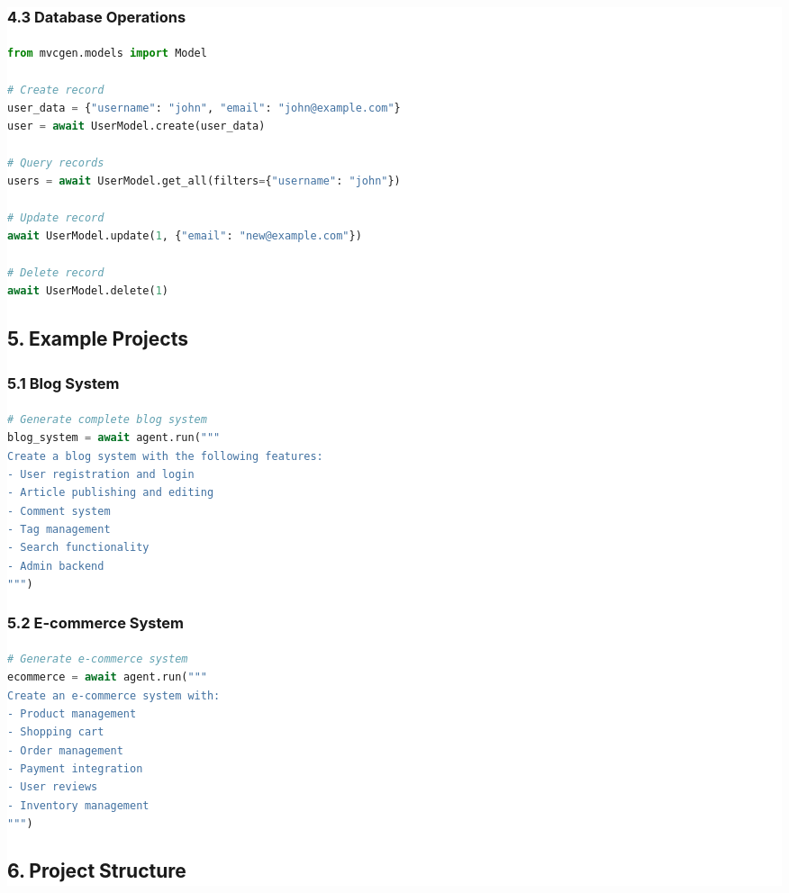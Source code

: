 ### 4.3 Database Operations

```python
from mvcgen.models import Model

# Create record
user_data = {"username": "john", "email": "john@example.com"}
user = await UserModel.create(user_data)

# Query records
users = await UserModel.get_all(filters={"username": "john"})

# Update record
await UserModel.update(1, {"email": "new@example.com"})

# Delete record
await UserModel.delete(1)
```

## 5. Example Projects

### 5.1 Blog System

```python
# Generate complete blog system
blog_system = await agent.run("""
Create a blog system with the following features:
- User registration and login
- Article publishing and editing
- Comment system
- Tag management
- Search functionality
- Admin backend
""")
```

### 5.2 E-commerce System

```python
# Generate e-commerce system
ecommerce = await agent.run("""
Create an e-commerce system with:
- Product management
- Shopping cart
- Order management
- Payment integration
- User reviews
- Inventory management
""")
```

## 6. Project Structure
